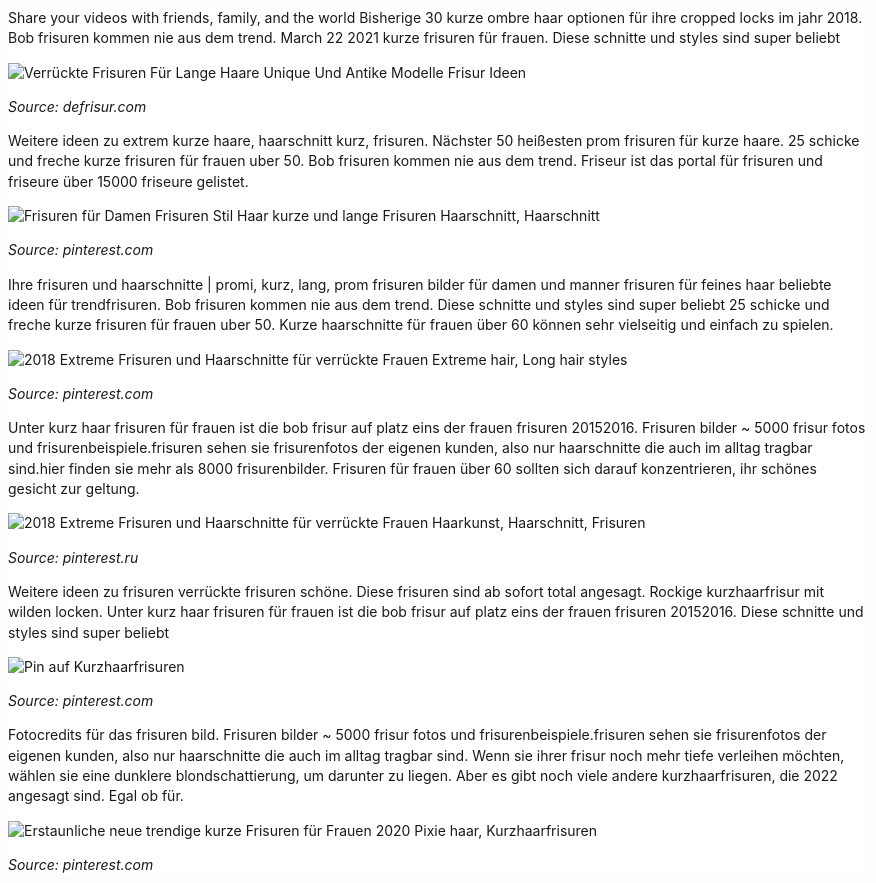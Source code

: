 Share your videos with friends, family, and the world Bisherige 30 kurze ombre haar optionen für ihre cropped locks im jahr 2018. Bob frisuren kommen nie aus dem trend. March 22 2021 kurze frisuren für frauen. Diese schnitte und styles sind super beliebt


![Verrückte Frisuren Für Lange Haare Unique Und Antike Modelle Frisur Ideen](https://i2.wp.com/www.defrisur.com/wp-content/uploads/2019/08/verrückte-frisuren-für-lange-haare-unique-und-antike-modelle-768x768.jpg "Verrückte Frisuren Für Lange Haare Unique Und Antike Modelle Frisur Ideen")

*Source: defrisur.com*

Weitere ideen zu extrem kurze haare, haarschnitt kurz, frisuren. Nächster 50 heißesten prom frisuren für kurze haare. 25 schicke und freche kurze frisuren für frauen uber 50. Bob frisuren kommen nie aus dem trend. Friseur ist das portal für frisuren und friseure über 15000 friseure gelistet.


![Frisuren für Damen Frisuren Stil Haar kurze und lange Frisuren Haarschnitt, Haarschnitt](https://i.pinimg.com/originals/19/65/13/196513a357cce8d8241900c5c9e13724.jpg "Frisuren für Damen Frisuren Stil Haar kurze und lange Frisuren Haarschnitt, Haarschnitt")

*Source: pinterest.com*

Ihre frisuren und haarschnitte | promi, kurz, lang, prom frisuren bilder für damen und manner frisuren für feines haar beliebte ideen für trendfrisuren. Bob frisuren kommen nie aus dem trend. Diese schnitte und styles sind super beliebt 25 schicke und freche kurze frisuren für frauen uber 50. Kurze haarschnitte für frauen über 60 können sehr vielseitig und einfach zu spielen.


![2018 Extreme Frisuren und Haarschnitte für verrückte Frauen Extreme hair, Long hair styles](https://i.pinimg.com/originals/ff/25/a0/ff25a00609c8c3d036f5d9798a8f4eeb.jpg "2018 Extreme Frisuren und Haarschnitte für verrückte Frauen Extreme hair, Long hair styles")

*Source: pinterest.com*

Unter kurz haar frisuren für frauen ist die bob frisur auf platz eins der frauen frisuren 20152016. Frisuren bilder ~ 5000 frisur fotos und frisurenbeispiele.frisuren sehen sie frisurenfotos der eigenen kunden, also nur haarschnitte die auch im alltag tragbar sind.hier finden sie mehr als 8000 frisurenbilder. Frisuren für frauen über 60 sollten sich darauf konzentrieren, ihr schönes gesicht zur geltung.


![2018 Extreme Frisuren und Haarschnitte für verrückte Frauen Haarkunst, Haarschnitt, Frisuren](https://i.pinimg.com/736x/1e/f3/a9/1ef3a929e4dc5e2619dad4e87dff1495.jpg "2018 Extreme Frisuren und Haarschnitte für verrückte Frauen Haarkunst, Haarschnitt, Frisuren")

*Source: pinterest.ru*

Weitere ideen zu frisuren verrückte frisuren schöne. Diese frisuren sind ab sofort total angesagt. Rockige kurzhaarfrisur mit wilden locken. Unter kurz haar frisuren für frauen ist die bob frisur auf platz eins der frauen frisuren 20152016. Diese schnitte und styles sind super beliebt


![Pin auf Kurzhaarfrisuren](https://i.pinimg.com/originals/4a/2f/b7/4a2fb723d15576ccc641001416c42e12.jpg "Pin auf Kurzhaarfrisuren")

*Source: pinterest.com*

Fotocredits für das frisuren bild. Frisuren bilder ~ 5000 frisur fotos und frisurenbeispiele.frisuren sehen sie frisurenfotos der eigenen kunden, also nur haarschnitte die auch im alltag tragbar sind. Wenn sie ihrer frisur noch mehr tiefe verleihen möchten, wählen sie eine dunklere blondschattierung, um darunter zu liegen. Aber es gibt noch viele andere kurzhaarfrisuren, die 2022 angesagt sind. Egal ob für.


![Erstaunliche neue trendige kurze Frisuren für Frauen 2020 Pixie haar, Kurzhaarfrisuren](https://i.pinimg.com/originals/32/b9/c8/32b9c8d8f55d73432a139dfbf7c0df9a.jpg "Erstaunliche neue trendige kurze Frisuren für Frauen 2020 Pixie haar, Kurzhaarfrisuren")

*Source: pinterest.com*
